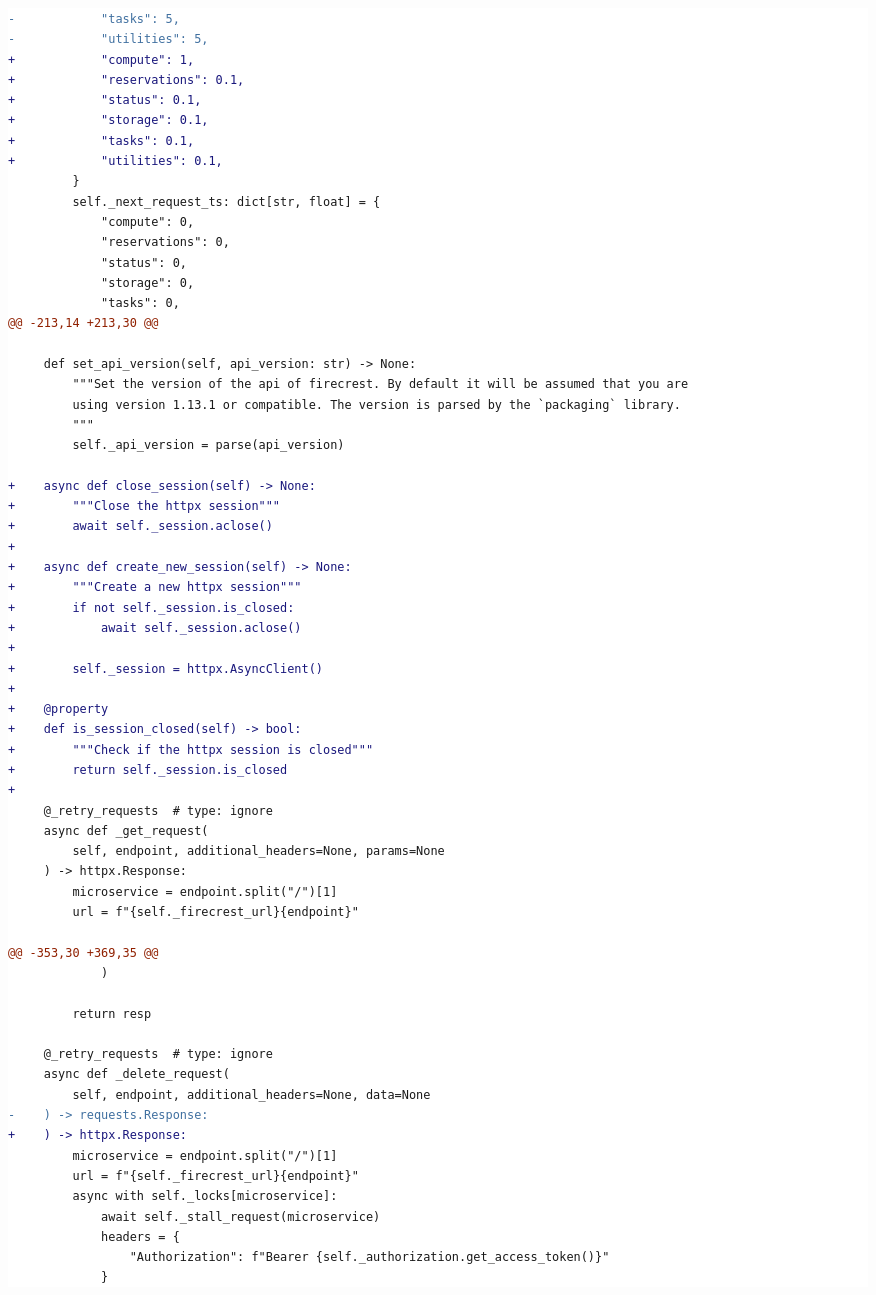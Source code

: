 ```diff
-            "tasks": 5,
-            "utilities": 5,
+            "compute": 1,
+            "reservations": 0.1,
+            "status": 0.1,
+            "storage": 0.1,
+            "tasks": 0.1,
+            "utilities": 0.1,
         }
         self._next_request_ts: dict[str, float] = {
             "compute": 0,
             "reservations": 0,
             "status": 0,
             "storage": 0,
             "tasks": 0,
@@ -213,14 +213,30 @@
 
     def set_api_version(self, api_version: str) -> None:
         """Set the version of the api of firecrest. By default it will be assumed that you are
         using version 1.13.1 or compatible. The version is parsed by the `packaging` library.
         """
         self._api_version = parse(api_version)
 
+    async def close_session(self) -> None:
+        """Close the httpx session"""
+        await self._session.aclose()
+
+    async def create_new_session(self) -> None:
+        """Create a new httpx session"""
+        if not self._session.is_closed:
+            await self._session.aclose()
+
+        self._session = httpx.AsyncClient()
+
+    @property
+    def is_session_closed(self) -> bool:
+        """Check if the httpx session is closed"""
+        return self._session.is_closed
+
     @_retry_requests  # type: ignore
     async def _get_request(
         self, endpoint, additional_headers=None, params=None
     ) -> httpx.Response:
         microservice = endpoint.split("/")[1]
         url = f"{self._firecrest_url}{endpoint}"
 
@@ -353,30 +369,35 @@
             )
 
         return resp
 
     @_retry_requests  # type: ignore
     async def _delete_request(
         self, endpoint, additional_headers=None, data=None
-    ) -> requests.Response:
+    ) -> httpx.Response:
         microservice = endpoint.split("/")[1]
         url = f"{self._firecrest_url}{endpoint}"
         async with self._locks[microservice]:
             await self._stall_request(microservice)
             headers = {
                 "Authorization": f"Bearer {self._authorization.get_access_token()}"
             }
```